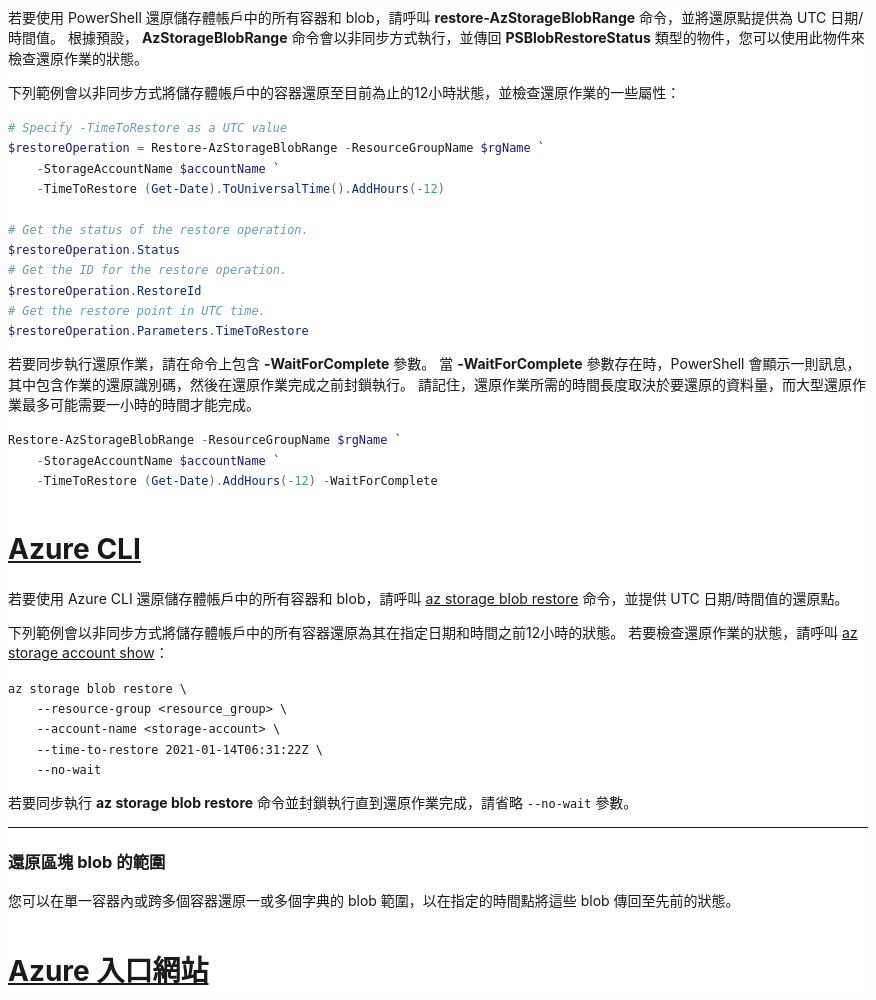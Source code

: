 若要使用 PowerShell 還原儲存體帳戶中的所有容器和 blob，請呼叫 **restore-AzStorageBlobRange** 命令，並將還原點提供為 UTC 日期/時間值。 根據預設， **AzStorageBlobRange** 命令會以非同步方式執行，並傳回 **PSBlobRestoreStatus** 類型的物件，您可以使用此物件來檢查還原作業的狀態。

下列範例會以非同步方式將儲存體帳戶中的容器還原至目前為止的12小時狀態，並檢查還原作業的一些屬性：

```powershell
# Specify -TimeToRestore as a UTC value
$restoreOperation = Restore-AzStorageBlobRange -ResourceGroupName $rgName `
    -StorageAccountName $accountName `
    -TimeToRestore (Get-Date).ToUniversalTime().AddHours(-12)

# Get the status of the restore operation.
$restoreOperation.Status
# Get the ID for the restore operation.
$restoreOperation.RestoreId
# Get the restore point in UTC time.
$restoreOperation.Parameters.TimeToRestore
```

若要同步執行還原作業，請在命令上包含 **-WaitForComplete** 參數。 當 **-WaitForComplete** 參數存在時，PowerShell 會顯示一則訊息，其中包含作業的還原識別碼，然後在還原作業完成之前封鎖執行。 請記住，還原作業所需的時間長度取決於要還原的資料量，而大型還原作業最多可能需要一小時的時間才能完成。

```powershell
Restore-AzStorageBlobRange -ResourceGroupName $rgName `
    -StorageAccountName $accountName `
    -TimeToRestore (Get-Date).AddHours(-12) -WaitForComplete
```

# <a name="azure-cli"></a>[Azure CLI](#tab/azure-cli)

若要使用 Azure CLI 還原儲存體帳戶中的所有容器和 blob，請呼叫 [az storage blob restore](/cli/azure/storage/blob#az_storage_blob_restore) 命令，並提供 UTC 日期/時間值的還原點。

下列範例會以非同步方式將儲存體帳戶中的所有容器還原為其在指定日期和時間之前12小時的狀態。 若要檢查還原作業的狀態，請呼叫 [az storage account show](/cli/azure/storage/account#az_storage_account_show)：

```azurecli
az storage blob restore \
    --resource-group <resource_group> \
    --account-name <storage-account> \
    --time-to-restore 2021-01-14T06:31:22Z \
    --no-wait
```

若要同步執行 **az storage blob restore** 命令並封鎖執行直到還原作業完成，請省略 `--no-wait` 參數。

---

### <a name="restore-ranges-of-block-blobs"></a>還原區塊 blob 的範圍

您可以在單一容器內或跨多個容器還原一或多個字典的 blob 範圍，以在指定的時間點將這些 blob 傳回至先前的狀態。

# <a name="azure-portal"></a>[Azure 入口網站](#tab/portal)
